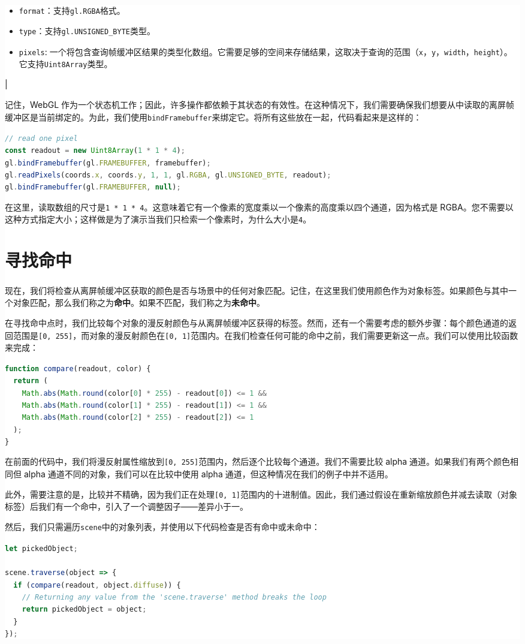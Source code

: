 +   `format`：支持`gl.RGBA`格式。

+   `type`：支持`gl.UNSIGNED_BYTE`类型。

+   `pixels`: 一个将包含查询帧缓冲区结果的类型化数组。它需要足够的空间来存储结果，这取决于查询的范围（`x`，`y`，`width`，`height`）。它支持`Uint8Array`类型。

|

记住，WebGL 作为一个状态机工作；因此，许多操作都依赖于其状态的有效性。在这种情况下，我们需要确保我们想要从中读取的离屏帧缓冲区是当前绑定的。为此，我们使用`bindFramebuffer`来绑定它。将所有这些放在一起，代码看起来是这样的：

```js
// read one pixel
const readout = new Uint8Array(1 * 1 * 4);
gl.bindFramebuffer(gl.FRAMEBUFFER, framebuffer);
gl.readPixels(coords.x, coords.y, 1, 1, gl.RGBA, gl.UNSIGNED_BYTE, readout);
gl.bindFramebuffer(gl.FRAMEBUFFER, null);
```

在这里，读取数组的尺寸是`1 * 1 * 4`。这意味着它有一个像素的宽度乘以一个像素的高度乘以四个通道，因为格式是 RGBA。您不需要以这种方式指定大小；这样做是为了演示当我们只检索一个像素时，为什么大小是`4`。

# 寻找命中

现在，我们将检查从离屏帧缓冲区获取的颜色是否与场景中的任何对象匹配。记住，在这里我们使用颜色作为对象标签。如果颜色与其中一个对象匹配，那么我们称之为**命中**。如果不匹配，我们称之为**未命中**。

在寻找命中点时，我们比较每个对象的漫反射颜色与从离屏帧缓冲区获得的标签。然而，还有一个需要考虑的额外步骤：每个颜色通道的返回范围是`[0, 255]`，而对象的漫反射颜色在`[0, 1]`范围内。在我们检查任何可能的命中之前，我们需要更新这一点。我们可以使用比较函数来完成：

```js
function compare(readout, color) {
  return (
    Math.abs(Math.round(color[0] * 255) - readout[0]) <= 1 &&
    Math.abs(Math.round(color[1] * 255) - readout[1]) <= 1 &&
    Math.abs(Math.round(color[2] * 255) - readout[2]) <= 1
  );
}
```

在前面的代码中，我们将漫反射属性缩放到`[0, 255]`范围内，然后逐个比较每个通道。我们不需要比较 alpha 通道。如果我们有两个颜色相同但 alpha 通道不同的对象，我们可以在比较中使用 alpha 通道，但这种情况在我们的例子中并不适用。

此外，需要注意的是，比较并不精确，因为我们正在处理`[0, 1]`范围内的十进制值。因此，我们通过假设在重新缩放颜色并减去读取（对象标签）后我们有一个命中，引入了一个调整因子——差异小于一。

然后，我们只需遍历`scene`中的对象列表，并使用以下代码检查是否有命中或未命中：

```js
let pickedObject;

scene.traverse(object => {
  if (compare(readout, object.diffuse)) {
    // Returning any value from the 'scene.traverse' method breaks the loop
    return pickedObject = object;
  }
});
```
